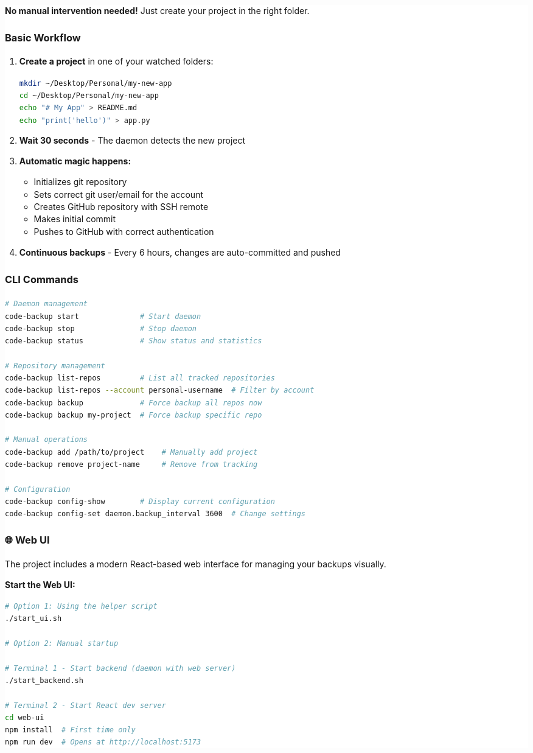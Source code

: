 **No manual intervention needed!** Just create your project in the right folder.

### Basic Workflow

1. **Create a project** in one of your watched folders:
   ```bash
   mkdir ~/Desktop/Personal/my-new-app
   cd ~/Desktop/Personal/my-new-app
   echo "# My App" > README.md
   echo "print('hello')" > app.py
   ```

2. **Wait 30 seconds** - The daemon detects the new project

3. **Automatic magic happens:**
   - Initializes git repository
   - Sets correct git user/email for the account
   - Creates GitHub repository with SSH remote
   - Makes initial commit
   - Pushes to GitHub with correct authentication

4. **Continuous backups** - Every 6 hours, changes are auto-committed and pushed

### CLI Commands

```bash
# Daemon management
code-backup start              # Start daemon
code-backup stop               # Stop daemon
code-backup status             # Show status and statistics

# Repository management
code-backup list-repos         # List all tracked repositories
code-backup list-repos --account personal-username  # Filter by account
code-backup backup             # Force backup all repos now
code-backup backup my-project  # Force backup specific repo

# Manual operations
code-backup add /path/to/project    # Manually add project
code-backup remove project-name     # Remove from tracking

# Configuration
code-backup config-show        # Display current configuration
code-backup config-set daemon.backup_interval 3600  # Change settings
```

### 🌐 Web UI

The project includes a modern React-based web interface for managing your backups visually.

**Start the Web UI:**

```bash
# Option 1: Using the helper script
./start_ui.sh

# Option 2: Manual startup

# Terminal 1 - Start backend (daemon with web server)
./start_backend.sh

# Terminal 2 - Start React dev server
cd web-ui
npm install  # First time only
npm run dev  # Opens at http://localhost:5173
```
